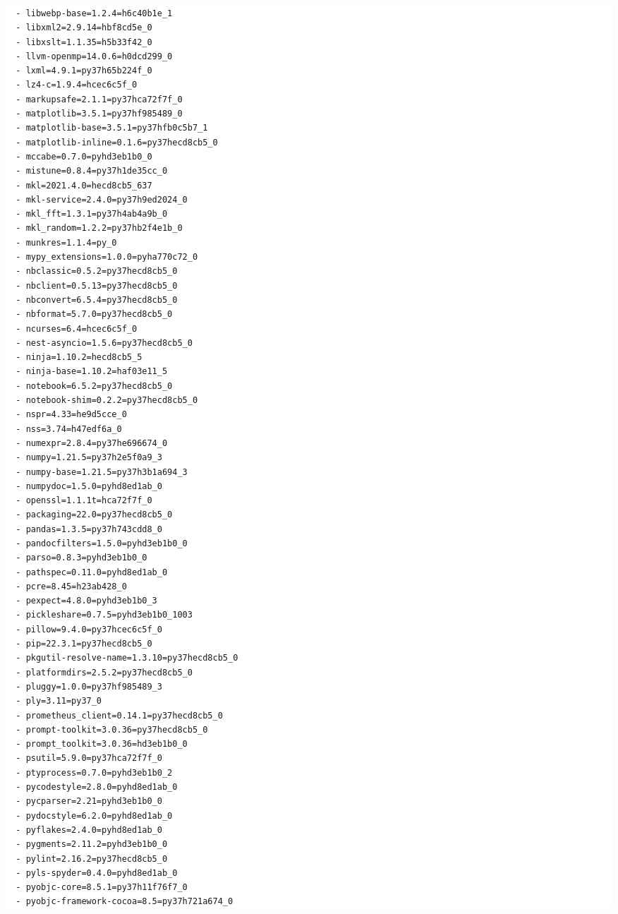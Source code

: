 ```
  - libwebp-base=1.2.4=h6c40b1e_1
  - libxml2=2.9.14=hbf8cd5e_0
  - libxslt=1.1.35=h5b33f42_0
  - llvm-openmp=14.0.6=h0dcd299_0
  - lxml=4.9.1=py37h65b224f_0
  - lz4-c=1.9.4=hcec6c5f_0
  - markupsafe=2.1.1=py37hca72f7f_0
  - matplotlib=3.5.1=py37hf985489_0
  - matplotlib-base=3.5.1=py37hfb0c5b7_1
  - matplotlib-inline=0.1.6=py37hecd8cb5_0
  - mccabe=0.7.0=pyhd3eb1b0_0
  - mistune=0.8.4=py37h1de35cc_0
  - mkl=2021.4.0=hecd8cb5_637
  - mkl-service=2.4.0=py37h9ed2024_0
  - mkl_fft=1.3.1=py37h4ab4a9b_0
  - mkl_random=1.2.2=py37hb2f4e1b_0
  - munkres=1.1.4=py_0
  - mypy_extensions=1.0.0=pyha770c72_0
  - nbclassic=0.5.2=py37hecd8cb5_0
  - nbclient=0.5.13=py37hecd8cb5_0
  - nbconvert=6.5.4=py37hecd8cb5_0
  - nbformat=5.7.0=py37hecd8cb5_0
  - ncurses=6.4=hcec6c5f_0
  - nest-asyncio=1.5.6=py37hecd8cb5_0
  - ninja=1.10.2=hecd8cb5_5
  - ninja-base=1.10.2=haf03e11_5
  - notebook=6.5.2=py37hecd8cb5_0
  - notebook-shim=0.2.2=py37hecd8cb5_0
  - nspr=4.33=he9d5cce_0
  - nss=3.74=h47edf6a_0
  - numexpr=2.8.4=py37he696674_0
  - numpy=1.21.5=py37h2e5f0a9_3
  - numpy-base=1.21.5=py37h3b1a694_3
  - numpydoc=1.5.0=pyhd8ed1ab_0
  - openssl=1.1.1t=hca72f7f_0
  - packaging=22.0=py37hecd8cb5_0
  - pandas=1.3.5=py37h743cdd8_0
  - pandocfilters=1.5.0=pyhd3eb1b0_0
  - parso=0.8.3=pyhd3eb1b0_0
  - pathspec=0.11.0=pyhd8ed1ab_0
  - pcre=8.45=h23ab428_0
  - pexpect=4.8.0=pyhd3eb1b0_3
  - pickleshare=0.7.5=pyhd3eb1b0_1003
  - pillow=9.4.0=py37hcec6c5f_0
  - pip=22.3.1=py37hecd8cb5_0
  - pkgutil-resolve-name=1.3.10=py37hecd8cb5_0
  - platformdirs=2.5.2=py37hecd8cb5_0
  - pluggy=1.0.0=py37hf985489_3
  - ply=3.11=py37_0
  - prometheus_client=0.14.1=py37hecd8cb5_0
  - prompt-toolkit=3.0.36=py37hecd8cb5_0
  - prompt_toolkit=3.0.36=hd3eb1b0_0
  - psutil=5.9.0=py37hca72f7f_0
  - ptyprocess=0.7.0=pyhd3eb1b0_2
  - pycodestyle=2.8.0=pyhd8ed1ab_0
  - pycparser=2.21=pyhd3eb1b0_0
  - pydocstyle=6.2.0=pyhd8ed1ab_0
  - pyflakes=2.4.0=pyhd8ed1ab_0
  - pygments=2.11.2=pyhd3eb1b0_0
  - pylint=2.16.2=py37hecd8cb5_0
  - pyls-spyder=0.4.0=pyhd8ed1ab_0
  - pyobjc-core=8.5.1=py37h11f76f7_0
  - pyobjc-framework-cocoa=8.5=py37h721a674_0
```
